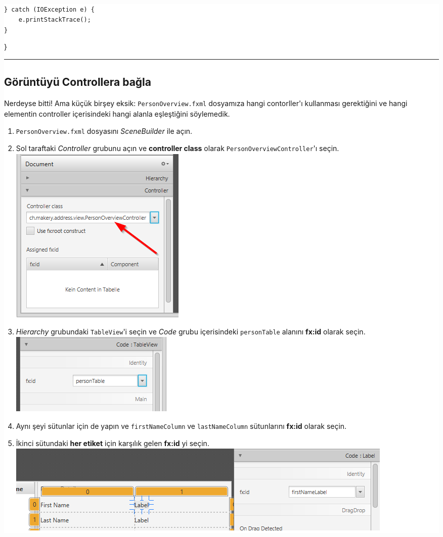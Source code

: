     } catch (IOException e) {
        e.printStackTrace();
    }
}
</pre>



*****


## Görüntüyü Controllera bağla

Nerdeyse bitti! Ama küçük birşey eksik: `PersonOverview.fxml` dosyamıza hangi contorller'ı kullanması gerektiğini ve hangi elementin controller içerisindeki hangi alanla eşleştiğini söylemedik.  

1. `PersonOverview.fxml` dosyasını *SceneBuilder* ile açın.

2. Sol taraftaki *Controller* grubunu açın ve **controller class** olarak `PersonOverviewController`'ı seçin.
![Controller Sınıfını Belirle](set-controller-class.png)

3. *Hierarchy* grubundaki `TableView`'i seçin ve *Code* grubu içerisindeki `personTable` alanını **fx:id** olarak seçin.   
![TableView fx:id Belirle](set-tableview-fx-id.png)

4. Aynı şeyi sütunlar için de yapın ve `firstNameColumn` ve `lastNameColumn` sütunlarını **fx:id** olarak seçin. 

5. İkinci sütundaki **her etiket** için karşılık gelen **fx:id** yi seçin.   
![Set Label fx:id](set-label-fx-id.png)
